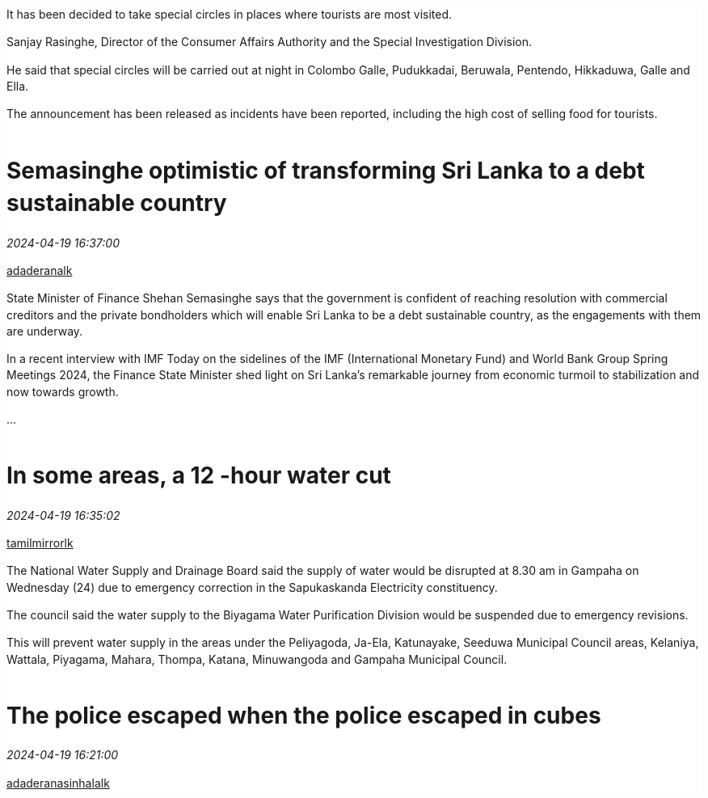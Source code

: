 It has been decided to take special circles in places where tourists are most visited.

Sanjay Rasinghe, Director of the Consumer Affairs Authority and the Special Investigation Division.

He said that special circles will be carried out at night in Colombo Galle, Pudukkadai, Beruwala, Pentendo, Hikkaduwa, Galle and Ella.

The announcement has been released as incidents have been reported, including the high cost of selling food for tourists.



# Semasinghe optimistic of transforming Sri Lanka to a debt sustainable country

*2024-04-19 16:37:00*

[adaderanalk](https://www.adaderana.lk/news/98725/semasinghe-optimistic-of-transforming-sri-lanka-to-a-debt-sustainable-country)

State Minister of Finance Shehan Semasinghe says that the government is confident of reaching resolution with commercial creditors and the private bondholders which will enable Sri Lanka to be a debt sustainable country, as the engagements with them are underway.

In a recent interview with IMF Today on the sidelines of the IMF (International Monetary Fund) and World Bank Group Spring Meetings 2024, the Finance State Minister shed light on Sri Lanka’s remarkable journey from economic turmoil to stabilization and now towards growth.

...



# In some areas, a 12 -hour water cut

*2024-04-19 16:35:02*

[tamilmirrorlk](https://www.tamilmirror.lk/செய்திகள்/சில-பகுதிகளில்-12-மணித்தியால-நீர்-வெட்டு/175-336093)

The National Water Supply and Drainage Board said the supply of water would be disrupted at 8.30 am in Gampaha on Wednesday (24) due to emergency correction in the Sapukaskanda Electricity constituency.

The council said the water supply to the Biyagama Water Purification Division would be suspended due to emergency revisions.

This will prevent water supply in the areas under the Peliyagoda, Ja-Ela, Katunayake, Seeduwa Municipal Council areas, Kelaniya, Wattala, Piyagama, Mahara, Thompa, Katana, Minuwangoda and Gampaha Municipal Council.



# The police escaped when the police escaped in cubes

*2024-04-19 16:21:00*

[adaderanasinhalalk](http://sinhala.adaderana.lk/news/195786)
